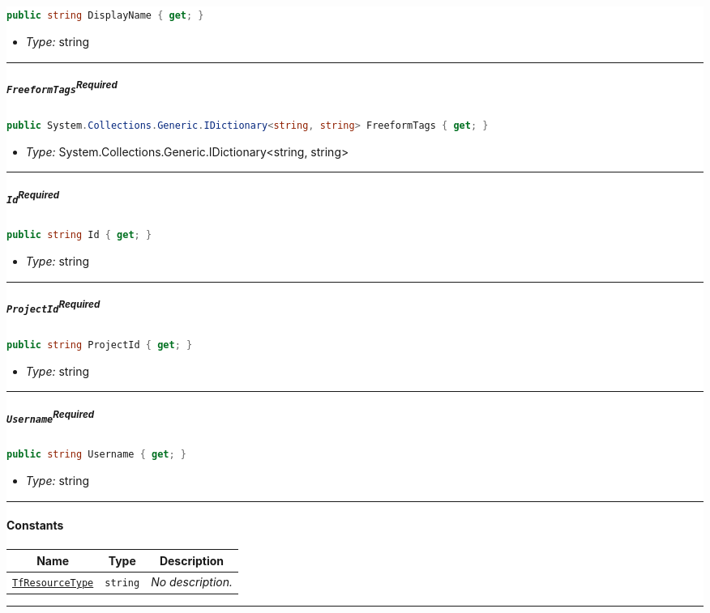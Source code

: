 ```csharp
public string DisplayName { get; }
```

- *Type:* string

---

##### `FreeformTags`<sup>Required</sup> <a name="FreeformTags" id="rhizo-co-terraform-provider-oci.devopsConnection.DevopsConnection.property.freeformTags"></a>

```csharp
public System.Collections.Generic.IDictionary<string, string> FreeformTags { get; }
```

- *Type:* System.Collections.Generic.IDictionary<string, string>

---

##### `Id`<sup>Required</sup> <a name="Id" id="rhizo-co-terraform-provider-oci.devopsConnection.DevopsConnection.property.id"></a>

```csharp
public string Id { get; }
```

- *Type:* string

---

##### `ProjectId`<sup>Required</sup> <a name="ProjectId" id="rhizo-co-terraform-provider-oci.devopsConnection.DevopsConnection.property.projectId"></a>

```csharp
public string ProjectId { get; }
```

- *Type:* string

---

##### `Username`<sup>Required</sup> <a name="Username" id="rhizo-co-terraform-provider-oci.devopsConnection.DevopsConnection.property.username"></a>

```csharp
public string Username { get; }
```

- *Type:* string

---

#### Constants <a name="Constants" id="Constants"></a>

| **Name** | **Type** | **Description** |
| --- | --- | --- |
| <code><a href="#rhizo-co-terraform-provider-oci.devopsConnection.DevopsConnection.property.tfResourceType">TfResourceType</a></code> | <code>string</code> | *No description.* |

---